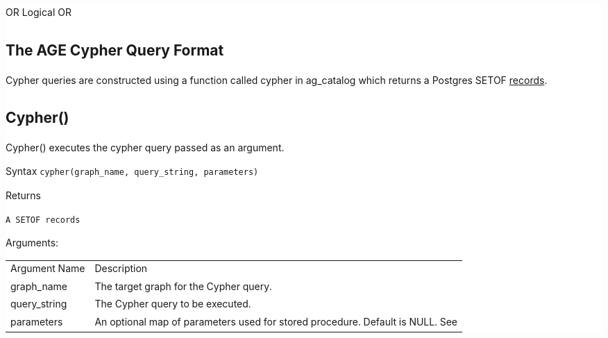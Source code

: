    <td>OR
   </td>
   <td>Logical OR
   </td>
  </tr>
</table>



## The AGE Cypher Query Format

Cypher queries are constructed using a function called cypher in ag_catalog which returns a Postgres SETOF [records](https://www.postgresql.org/docs/11/xfunc-sql.html#XFUNC-SQL-FUNCTIONS-RETURNING-SET).


## Cypher()

Cypher() executes the cypher query passed as an argument.

Syntax `cypher(graph_name, query_string, parameters)`

Returns


```
A SETOF records
```


Arguments:


<table>
  <tr>
   <td>Argument Name
   </td>
   <td>Description
   </td>
  </tr>
  <tr>
   <td>graph_name
   </td>
   <td>The target graph for the Cypher query.
   </td>
  </tr>
  <tr>
   <td>query_string
   </td>
   <td>The Cypher query to be executed.
   </td>
  </tr>
  <tr>
   <td>parameters
   </td>
   <td>An optional map of parameters used for stored procedure. Default is NULL. See 

